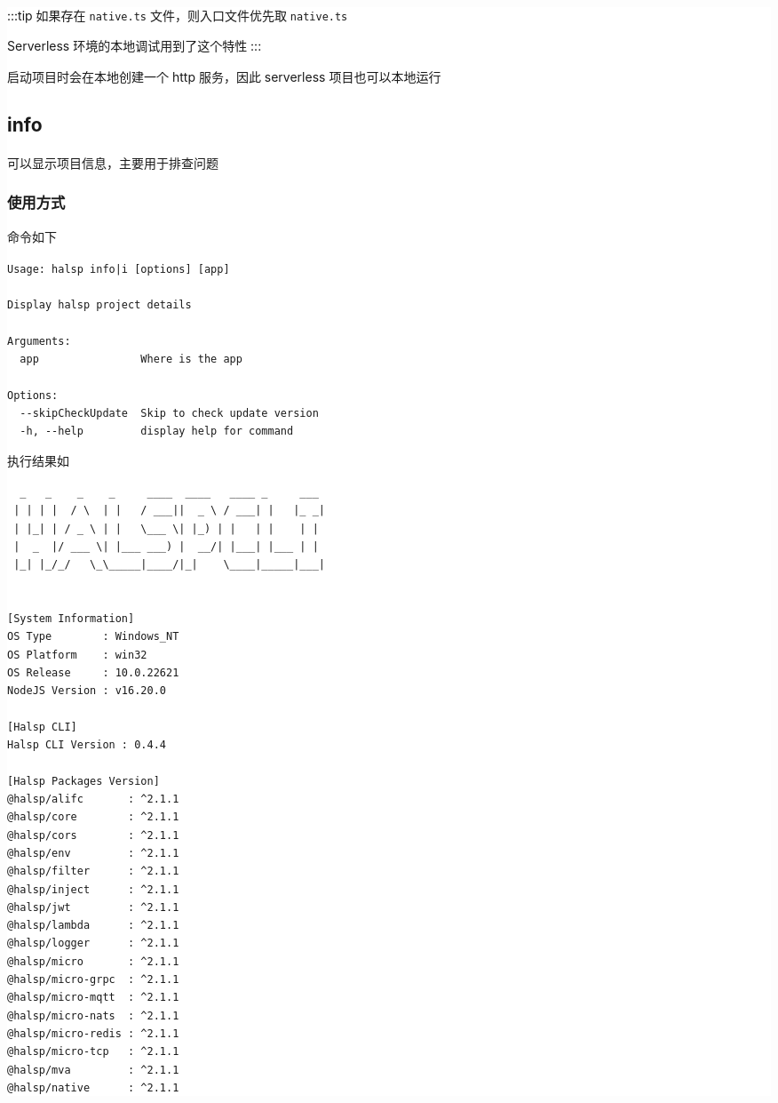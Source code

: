 :::tip
如果存在 `native.ts` 文件，则入口文件优先取 `native.ts`

Serverless 环境的本地调试用到了这个特性
:::

启动项目时会在本地创建一个 http 服务，因此 serverless 项目也可以本地运行

## info

可以显示项目信息，主要用于排查问题

### 使用方式

命令如下

```
Usage: halsp info|i [options] [app]

Display halsp project details

Arguments:
  app                Where is the app

Options:
  --skipCheckUpdate  Skip to check update version
  -h, --help         display help for command
```

执行结果如

```
  _   _    _    _     ____  ____   ____ _     ___
 | | | |  / \  | |   / ___||  _ \ / ___| |   |_ _|
 | |_| | / _ \ | |   \___ \| |_) | |   | |    | |
 |  _  |/ ___ \| |___ ___) |  __/| |___| |___ | |
 |_| |_/_/   \_\_____|____/|_|    \____|_____|___|


[System Information]
OS Type        : Windows_NT
OS Platform    : win32
OS Release     : 10.0.22621
NodeJS Version : v16.20.0

[Halsp CLI]
Halsp CLI Version : 0.4.4

[Halsp Packages Version]
@halsp/alifc       : ^2.1.1
@halsp/core        : ^2.1.1
@halsp/cors        : ^2.1.1
@halsp/env         : ^2.1.1
@halsp/filter      : ^2.1.1
@halsp/inject      : ^2.1.1
@halsp/jwt         : ^2.1.1
@halsp/lambda      : ^2.1.1
@halsp/logger      : ^2.1.1
@halsp/micro       : ^2.1.1
@halsp/micro-grpc  : ^2.1.1
@halsp/micro-mqtt  : ^2.1.1
@halsp/micro-nats  : ^2.1.1
@halsp/micro-redis : ^2.1.1
@halsp/micro-tcp   : ^2.1.1
@halsp/mva         : ^2.1.1
@halsp/native      : ^2.1.1
```